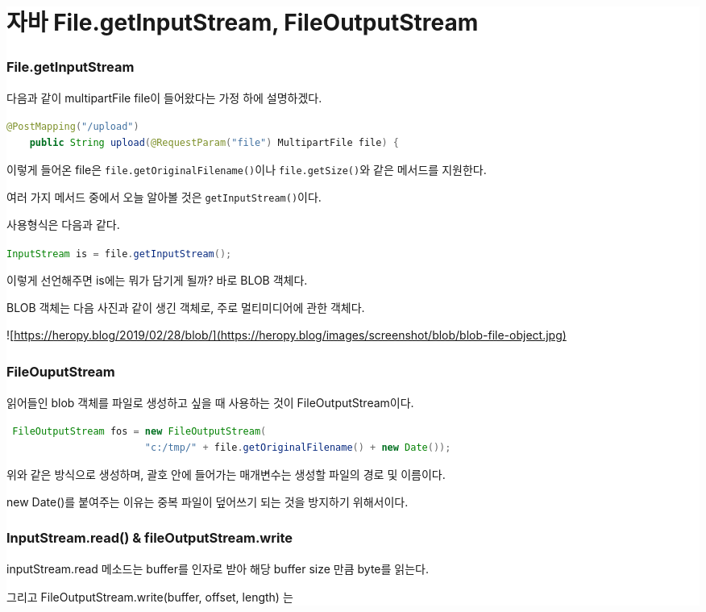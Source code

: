 # 자바 File.getInputStream, FileOutputStream

### File.getInputStream

 

다음과 같이 multipartFile file이 들어왔다는 가정 하에 설명하겠다.

 

```java
@PostMapping("/upload")
	public String upload(@RequestParam("file") MultipartFile file) {
```

 

이렇게 들어온 file은 `file.getOriginalFilename()`이나 `file.getSize()`와 같은 메서드를 지원한다. 

여러 가지 메서드 중에서 오늘 알아볼 것은 `getInputStream()`이다.  

사용형식은 다음과 같다.

 

```java
InputStream is = file.getInputStream();
```

 

이렇게 선언해주면 is에는 뭐가 담기게 될까? 바로 BLOB 객체다. 

BLOB 객체는 다음 사진과 같이 생긴 객체로, 주로 멀티미디어에 관한 객체다.

![https://heropy.blog/2019/02/28/blob/](https://heropy.blog/images/screenshot/blob/blob-file-object.jpg)

 

### FileOuputStream

읽어들인 blob 객체를 파일로 생성하고 싶을 때 사용하는 것이 FileOutputStream이다. 

 

```java
 FileOutputStream fos = new FileOutputStream(
                		"c:/tmp/" + file.getOriginalFilename() + new Date());
```

 

위와 같은 방식으로 생성하며, 괄호 안에 들어가는 매개변수는 생성할 파일의 경로 및 이름이다. 

new Date()를 붙여주는 이유는 중복 파일이 덮어쓰기 되는 것을 방지하기 위해서이다. 

 

### InputStream.read() & fileOutputStream.write

 

inputStream.read 메소드는 buffer를 인자로 받아 해당 buffer size 만큼 byte를 읽는다. 

그리고 FileOutputStream.write(buffer, offset, length) 는 

